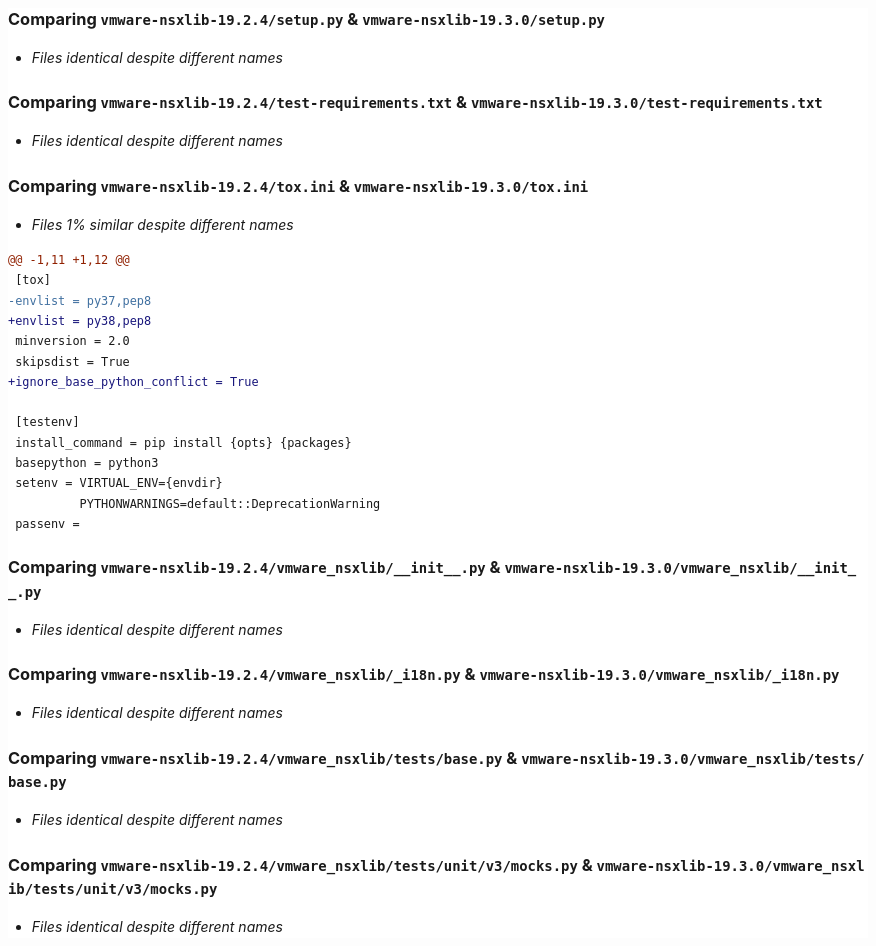 ### Comparing `vmware-nsxlib-19.2.4/setup.py` & `vmware-nsxlib-19.3.0/setup.py`

 * *Files identical despite different names*

### Comparing `vmware-nsxlib-19.2.4/test-requirements.txt` & `vmware-nsxlib-19.3.0/test-requirements.txt`

 * *Files identical despite different names*

### Comparing `vmware-nsxlib-19.2.4/tox.ini` & `vmware-nsxlib-19.3.0/tox.ini`

 * *Files 1% similar despite different names*

```diff
@@ -1,11 +1,12 @@
 [tox]
-envlist = py37,pep8
+envlist = py38,pep8
 minversion = 2.0
 skipsdist = True
+ignore_base_python_conflict = True
 
 [testenv]
 install_command = pip install {opts} {packages}
 basepython = python3
 setenv = VIRTUAL_ENV={envdir}
          PYTHONWARNINGS=default::DeprecationWarning
 passenv =
```

### Comparing `vmware-nsxlib-19.2.4/vmware_nsxlib/__init__.py` & `vmware-nsxlib-19.3.0/vmware_nsxlib/__init__.py`

 * *Files identical despite different names*

### Comparing `vmware-nsxlib-19.2.4/vmware_nsxlib/_i18n.py` & `vmware-nsxlib-19.3.0/vmware_nsxlib/_i18n.py`

 * *Files identical despite different names*

### Comparing `vmware-nsxlib-19.2.4/vmware_nsxlib/tests/base.py` & `vmware-nsxlib-19.3.0/vmware_nsxlib/tests/base.py`

 * *Files identical despite different names*

### Comparing `vmware-nsxlib-19.2.4/vmware_nsxlib/tests/unit/v3/mocks.py` & `vmware-nsxlib-19.3.0/vmware_nsxlib/tests/unit/v3/mocks.py`

 * *Files identical despite different names*
